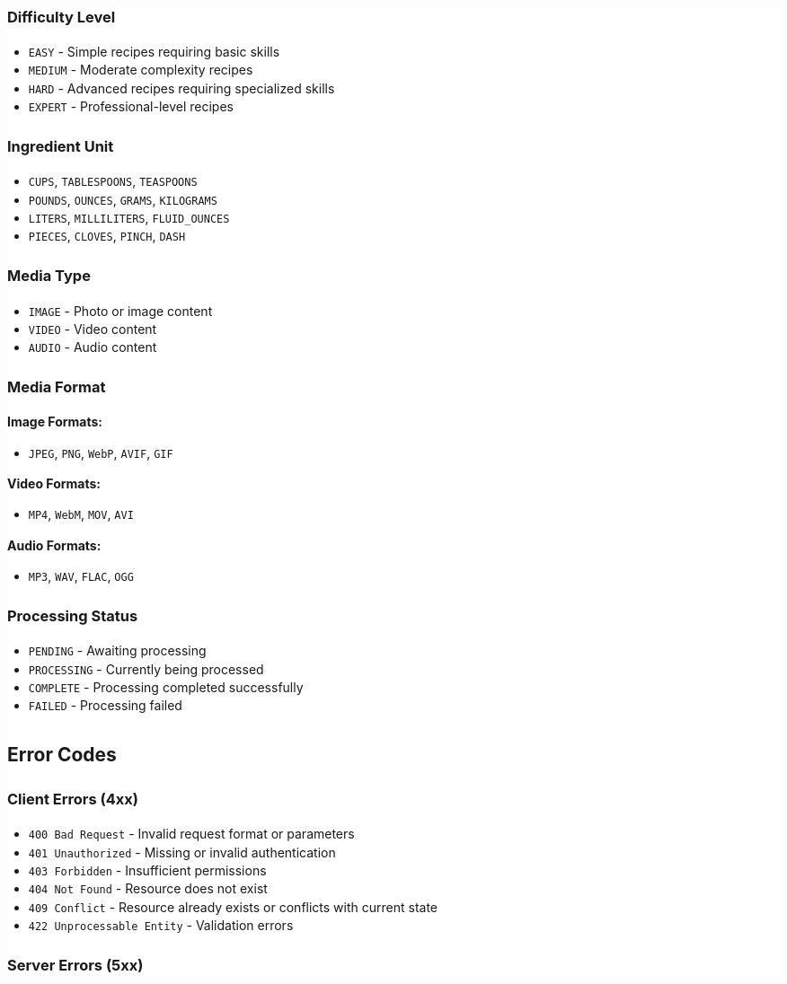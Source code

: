 ### Difficulty Level

- `EASY` - Simple recipes requiring basic skills
- `MEDIUM` - Moderate complexity recipes
- `HARD` - Advanced recipes requiring specialized skills
- `EXPERT` - Professional-level recipes

### Ingredient Unit

- `CUPS`, `TABLESPOONS`, `TEASPOONS`
- `POUNDS`, `OUNCES`, `GRAMS`, `KILOGRAMS`
- `LITERS`, `MILLILITERS`, `FLUID_OUNCES`
- `PIECES`, `CLOVES`, `PINCH`, `DASH`

### Media Type

- `IMAGE` - Photo or image content
- `VIDEO` - Video content
- `AUDIO` - Audio content

### Media Format

**Image Formats:**

- `JPEG`, `PNG`, `WebP`, `AVIF`, `GIF`

**Video Formats:**

- `MP4`, `WebM`, `MOV`, `AVI`

**Audio Formats:**

- `MP3`, `WAV`, `FLAC`, `OGG`

### Processing Status

- `PENDING` - Awaiting processing
- `PROCESSING` - Currently being processed
- `COMPLETE` - Processing completed successfully
- `FAILED` - Processing failed

## Error Codes

### Client Errors (4xx)

- `400 Bad Request` - Invalid request format or parameters
- `401 Unauthorized` - Missing or invalid authentication
- `403 Forbidden` - Insufficient permissions
- `404 Not Found` - Resource does not exist
- `409 Conflict` - Resource already exists or conflicts with current state
- `422 Unprocessable Entity` - Validation errors

### Server Errors (5xx)

